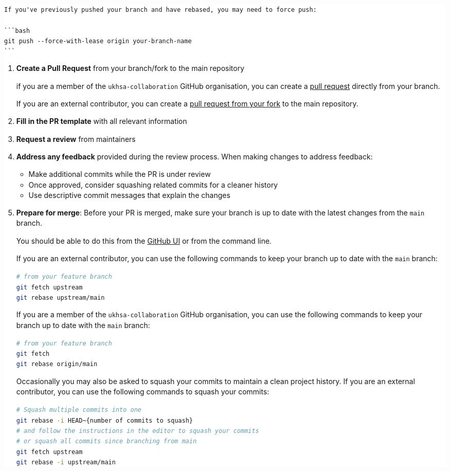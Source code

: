     If you've previously pushed your branch and have rebased, you may need to force push:

    ```bash
    git push --force-with-lease origin your-branch-name
    ```

1. **Create a Pull Request** from your branch/fork to the main repository

    if you are a member of the `ukhsa-collaboration` GitHub organisation, you can create a [pull request](https://docs.github.com/en/pull-requests/collaborating-with-pull-requests/proposing-changes-to-your-work-with-pull-requests/creating-a-pull-request) directly from your branch.

    If you are an external contributor, you can create a [pull request from your fork](https://docs.github.com/en/pull-requests/collaborating-with-pull-requests/proposing-changes-to-your-work-with-pull-requests/creating-a-pull-request-from-a-fork) to the main repository.

1. **Fill in the PR template** with all relevant information

1. **Request a review** from maintainers

1. **Address any feedback** provided during the review process. When making changes to address feedback:
   - Make additional commits while the PR is under review
   - Once approved, consider squashing related commits for a cleaner history
   - Use descriptive commit messages that explain the changes

1. **Prepare for merge**: Before your PR is merged, make sure your branch is up to date with the latest changes from the `main` branch.

    You should be able to do this from the [GitHub UI](https://docs.github.com/en/pull-requests/collaborating-with-pull-requests/proposing-changes-to-your-work-with-pull-requests/keeping-your-pull-request-in-sync-with-the-base-branch) or from the command line.

    If you are an external contributor, you can use the following commands to keep your branch up to date with the `main` branch:

    ```bash
    # from your feature branch
    git fetch upstream
    git rebase upstream/main
    ```

    If you are a member of the `ukhsa-collaboration` GitHub organisation, you can use the following commands to keep your branch up to date with the `main` branch:

    ```bash
    # from your feature branch
    git fetch
    git rebase origin/main
    ```

    Occasionally you may also be asked to squash your commits to maintain a clean project history. If you are an external contributor, you can use the following commands to squash your commits:

    ```bash
    # Squash multiple commits into one
    git rebase -i HEAD~{number of commits to squash}
    # and follow the instructions in the editor to squash your commits
    # or squash all commits since branching from main
    git fetch upstream
    git rebase -i upstream/main